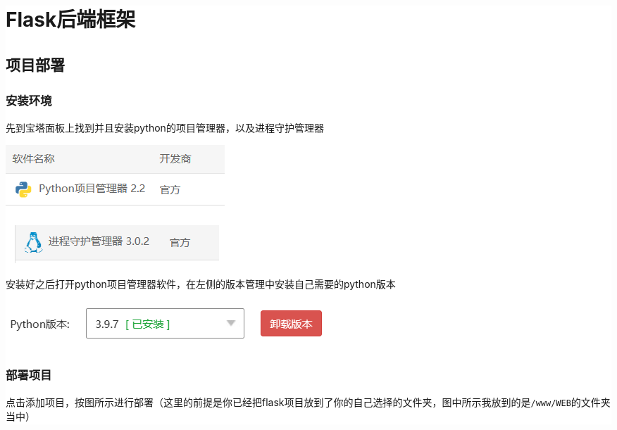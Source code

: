 # Flask后端框架



## 项目部署

### 安装环境

先到宝塔面板上找到并且安装python的项目管理器，以及进程守护管理器

![image-20230429232505231](images/image-20230429232505231.png)

![image-20230429234214320](images/image-20230429234214320.png)

安装好之后打开python项目管理器软件，在左侧的版本管理中安装自己需要的python版本

![image-20230429232538770](images/image-20230429232538770.png)





### 部署项目

点击添加项目，按图所示进行部署（这里的前提是你已经把flask项目放到了你的自己选择的文件夹，图中所示我放到的是`/www/WEB`的文件夹当中）
